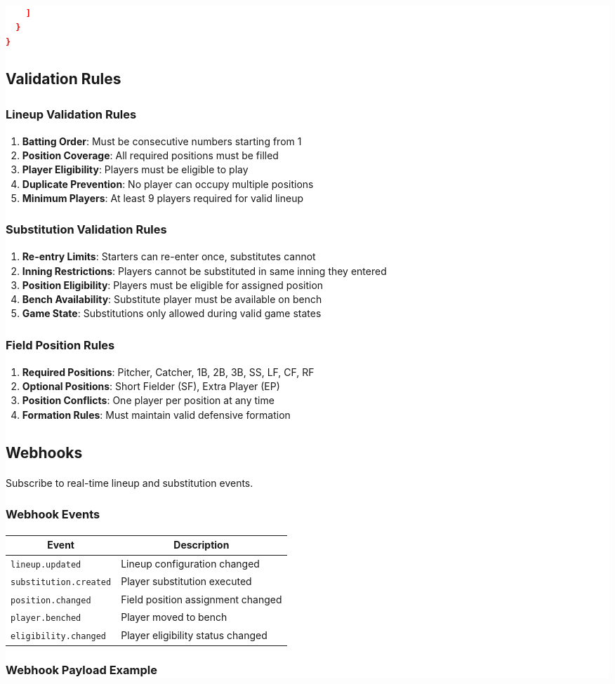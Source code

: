 ```json
    ]
  }
}
```

## Validation Rules

### Lineup Validation Rules

1. **Batting Order**: Must be consecutive numbers starting from 1
2. **Position Coverage**: All required positions must be filled
3. **Player Eligibility**: Players must be eligible to play
4. **Duplicate Prevention**: No player can occupy multiple positions
5. **Minimum Players**: At least 9 players required for valid lineup

### Substitution Validation Rules

1. **Re-entry Limits**: Starters can re-enter once, substitutes cannot
2. **Inning Restrictions**: Players cannot be substituted in same inning they
   entered
3. **Position Eligibility**: Players must be eligible for assigned position
4. **Bench Availability**: Substitute player must be available on bench
5. **Game State**: Substitutions only allowed during valid game states

### Field Position Rules

1. **Required Positions**: Pitcher, Catcher, 1B, 2B, 3B, SS, LF, CF, RF
2. **Optional Positions**: Short Fielder (SF), Extra Player (EP)
3. **Position Conflicts**: One player per position at any time
4. **Formation Rules**: Must maintain valid defensive formation

## Webhooks

Subscribe to real-time lineup and substitution events.

### Webhook Events

| Event                  | Description                       |
| ---------------------- | --------------------------------- |
| `lineup.updated`       | Lineup configuration changed      |
| `substitution.created` | Player substitution executed      |
| `position.changed`     | Field position assignment changed |
| `player.benched`       | Player moved to bench             |
| `eligibility.changed`  | Player eligibility status changed |

### Webhook Payload Example
